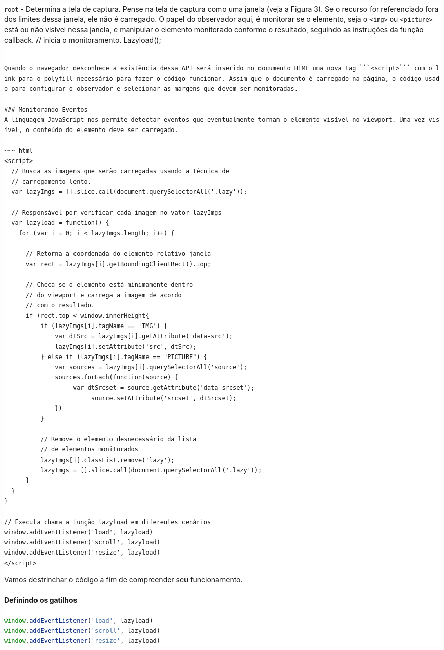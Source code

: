 ```root``` - Determina a tela de captura. Pense na tela de captura como uma janela (veja a Figura 3). Se o recurso for referenciado fora dos limites dessa janela, ele não é carregado. O papel do observador aqui, é monitorar se o elemento, seja o ```<ìmg>``` ou ```<picture>``` está ou não visível nessa janela, e manipular o elemento monitorado conforme o resultado, seguindo as instruções da função callback. 
// inicia o monitoramento.
Lazyload();
~~~

Quando o navegador desconhece a existência dessa API será inserido no documento HTML uma nova tag ```<script>``` com o link para o polyfill necessário para fazer o código funcionar. Assim que o documento é carregado na página, o código usado para configurar o observador e selecionar as margens que devem ser monitoradas.

### Monitorando Eventos 
A linguagem JavaScript nos permite detectar eventos que eventualmente tornam o elemento visível no viewport. Uma vez visível, o conteúdo do elemento deve ser carregado.

~~~ html
<script>
  // Busca as imagens que serão carregadas usando a técnica de 
  // carregamento lento.
  var lazyImgs = [].slice.call(document.querySelectorAll('.lazy'));

  // Responsável por verificar cada imagem no vator lazyImgs
  var lazyload = function() {
    for (var i = 0; i < lazyImgs.length; i++) {

      // Retorna a coordenada do elemento relativo janela
      var rect = lazyImgs[i].getBoundingClientRect().top;

      // Checa se o elemento está minimamente dentro
      // do viewport e carrega a imagem de acordo
      // com o resultado.
      if (rect.top < window.innerHeight{
          if (lazyImgs[i].tagName == 'IMG') {
              var dtSrc = lazyImgs[i].getAttribute('data-src');
              lazyImgs[i].setAttribute('src', dtSrc);
          } else if (lazyImgs[i].tagName == "PICTURE") {
              var sources = lazyImgs[i].querySelectorAll('source');
              sources.forEach(function(source) {
                   var dtSrcset = source.getAttribute('data-srcset');
                        source.setAttribute('srcset', dtSrcset);
              })
          }

          // Remove o elemento desnecessário da lista
          // de elementos monitorados
          lazyImgs[i].classList.remove('lazy');
          lazyImgs = [].slice.call(document.querySelectorAll('.lazy'));
      }
  }  
}

// Executa chama a função lazyload em diferentes cenários
window.addEventListener('load', lazyload)
window.addEventListener('scroll', lazyload)
window.addEventListener('resize', lazyload)
</script>
~~~
Vamos destrinchar o código a fim de compreender seu funcionamento.

#### Definindo os gatilhos
~~~ javascript
window.addEventListener('load', lazyload)
window.addEventListener('scroll', lazyload)
window.addEventListener('resize', lazyload)
~~~ 
```